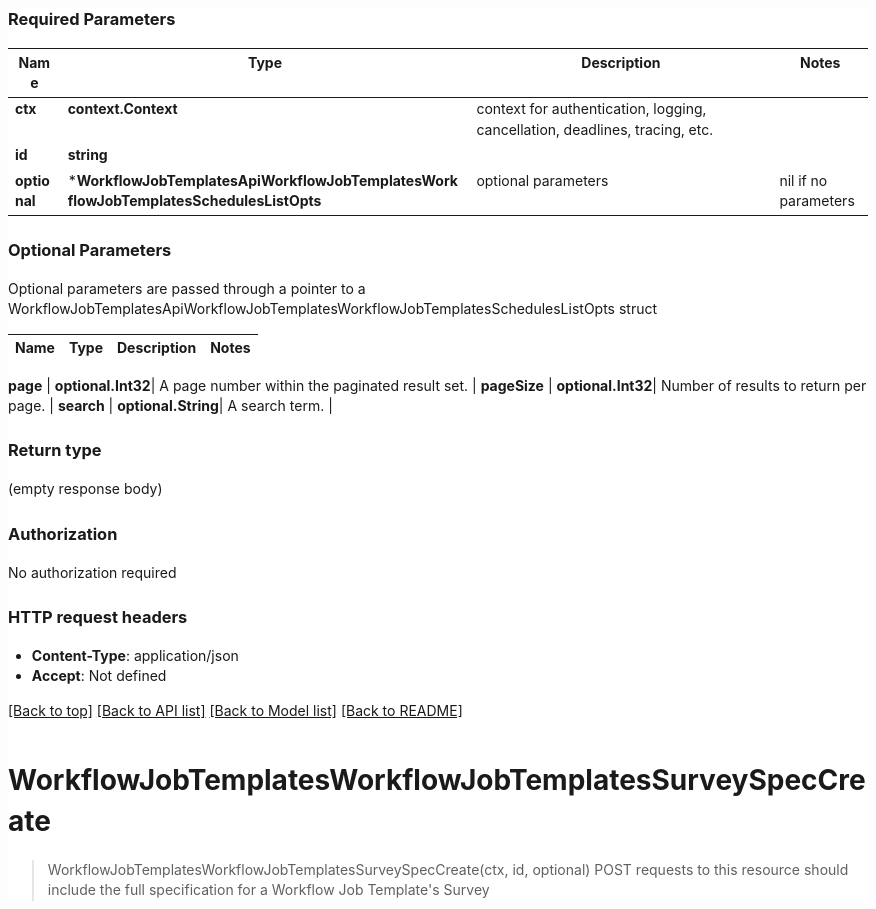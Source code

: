 ### Required Parameters

Name | Type | Description  | Notes
------------- | ------------- | ------------- | -------------
 **ctx** | **context.Context** | context for authentication, logging, cancellation, deadlines, tracing, etc.
  **id** | **string**|  | 
 **optional** | ***WorkflowJobTemplatesApiWorkflowJobTemplatesWorkflowJobTemplatesSchedulesListOpts** | optional parameters | nil if no parameters

### Optional Parameters
Optional parameters are passed through a pointer to a WorkflowJobTemplatesApiWorkflowJobTemplatesWorkflowJobTemplatesSchedulesListOpts struct

Name | Type | Description  | Notes
------------- | ------------- | ------------- | -------------

 **page** | **optional.Int32**| A page number within the paginated result set. | 
 **pageSize** | **optional.Int32**| Number of results to return per page. | 
 **search** | **optional.String**| A search term. | 

### Return type

 (empty response body)

### Authorization

No authorization required

### HTTP request headers

 - **Content-Type**: application/json
 - **Accept**: Not defined

[[Back to top]](#) [[Back to API list]](../README.md#documentation-for-api-endpoints) [[Back to Model list]](../README.md#documentation-for-models) [[Back to README]](../README.md)

# **WorkflowJobTemplatesWorkflowJobTemplatesSurveySpecCreate**
> WorkflowJobTemplatesWorkflowJobTemplatesSurveySpecCreate(ctx, id, optional)
POST requests to this resource should include the full specification for a Workflow Job Template's Survey
